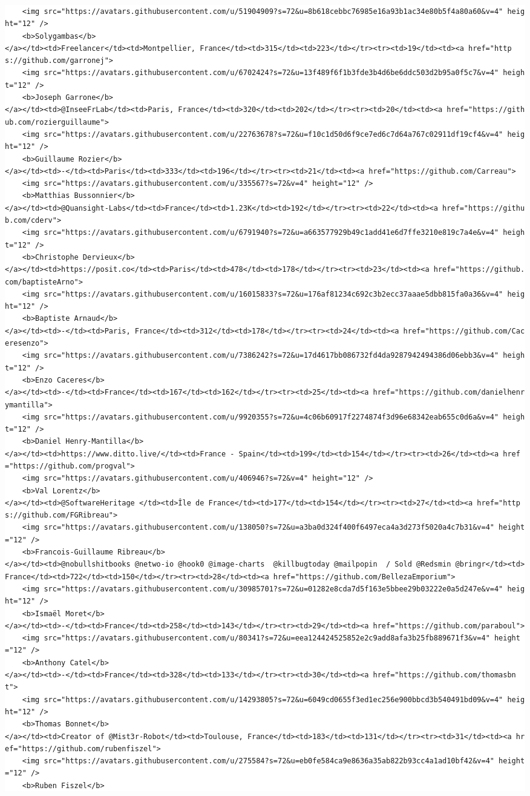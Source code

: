         <img src="https://avatars.githubusercontent.com/u/51904909?s=72&u=8b618cebbc76985e16a93b1ac34e80b5f4a80a60&v=4" height="12" />
        <b>Solygambas</b>
    </a></td><td>Freelancer</td><td>Montpellier, France</td><td>315</td><td>223</td></tr><tr><td>19</td><td><a href="https://github.com/garronej">
        <img src="https://avatars.githubusercontent.com/u/6702424?s=72&u=13f489f6f1b3fde3b4d6be6ddc503d2b95a0f5c7&v=4" height="12" />
        <b>Joseph Garrone</b>
    </a></td><td>@InseeFrLab</td><td>Paris, France</td><td>320</td><td>202</td></tr><tr><td>20</td><td><a href="https://github.com/rozierguillaume">
        <img src="https://avatars.githubusercontent.com/u/22763678?s=72&u=f10c1d50d6f9ce7ed6c7d64a767c02911df19cf4&v=4" height="12" />
        <b>Guillaume Rozier</b>
    </a></td><td>-</td><td>Paris</td><td>333</td><td>196</td></tr><tr><td>21</td><td><a href="https://github.com/Carreau">
        <img src="https://avatars.githubusercontent.com/u/335567?s=72&v=4" height="12" />
        <b>Matthias Bussonnier</b>
    </a></td><td>@Quansight-Labs</td><td>France</td><td>1.23K</td><td>192</td></tr><tr><td>22</td><td><a href="https://github.com/cderv">
        <img src="https://avatars.githubusercontent.com/u/6791940?s=72&u=a663577929b49c1add41e6d7ffe3210e819c7a4e&v=4" height="12" />
        <b>Christophe Dervieux</b>
    </a></td><td>https://posit.co</td><td>Paris</td><td>478</td><td>178</td></tr><tr><td>23</td><td><a href="https://github.com/baptisteArno">
        <img src="https://avatars.githubusercontent.com/u/16015833?s=72&u=176af81234c692c3b2ecc37aaae5dbb815fa0a36&v=4" height="12" />
        <b>Baptiste Arnaud</b>
    </a></td><td>-</td><td>Paris, France</td><td>312</td><td>178</td></tr><tr><td>24</td><td><a href="https://github.com/Caceresenzo">
        <img src="https://avatars.githubusercontent.com/u/7386242?s=72&u=17d4617bb086732fd4da9287942494386d06ebb3&v=4" height="12" />
        <b>Enzo Caceres</b>
    </a></td><td>-</td><td>France</td><td>167</td><td>162</td></tr><tr><td>25</td><td><a href="https://github.com/danielhenrymantilla">
        <img src="https://avatars.githubusercontent.com/u/9920355?s=72&u=4c06b60917f2274874f3d96e68342eab655c0d6a&v=4" height="12" />
        <b>Daniel Henry-Mantilla</b>
    </a></td><td>https://www.ditto.live/</td><td>France - Spain</td><td>199</td><td>154</td></tr><tr><td>26</td><td><a href="https://github.com/progval">
        <img src="https://avatars.githubusercontent.com/u/406946?s=72&v=4" height="12" />
        <b>Val Lorentz</b>
    </a></td><td>@SoftwareHeritage </td><td>Île de France</td><td>177</td><td>154</td></tr><tr><td>27</td><td><a href="https://github.com/FGRibreau">
        <img src="https://avatars.githubusercontent.com/u/138050?s=72&u=a3ba0d324f400f6497eca4a3d273f5020a4c7b31&v=4" height="12" />
        <b>Francois-Guillaume Ribreau</b>
    </a></td><td>@nobullshitbooks @netwo-io @hook0 @image-charts  @killbugtoday @mailpopin  / Sold @Redsmin @bringr</td><td>France</td><td>722</td><td>150</td></tr><tr><td>28</td><td><a href="https://github.com/BellezaEmporium">
        <img src="https://avatars.githubusercontent.com/u/30985701?s=72&u=01282e8cda7d5f163e5bbee29b03222e0a5d247e&v=4" height="12" />
        <b>Ismaël Moret</b>
    </a></td><td>-</td><td>France</td><td>258</td><td>143</td></tr><tr><td>29</td><td><a href="https://github.com/paraboul">
        <img src="https://avatars.githubusercontent.com/u/80341?s=72&u=eea124424525852e2c9add8afa3b25fb889671f3&v=4" height="12" />
        <b>Anthony Catel</b>
    </a></td><td>-</td><td>France</td><td>328</td><td>133</td></tr><tr><td>30</td><td><a href="https://github.com/thomasbnt">
        <img src="https://avatars.githubusercontent.com/u/14293805?s=72&u=6049cd0655f3ed1ec256e900bbcd3b540491bd09&v=4" height="12" />
        <b>Thomas Bonnet</b>
    </a></td><td>Creator of @Mist3r-Robot</td><td>Toulouse, France</td><td>183</td><td>131</td></tr><tr><td>31</td><td><a href="https://github.com/rubenfiszel">
        <img src="https://avatars.githubusercontent.com/u/275584?s=72&u=eb0fe584ca9e8636a35ab822b93cc4a1ad10bf42&v=4" height="12" />
        <b>Ruben Fiszel</b>